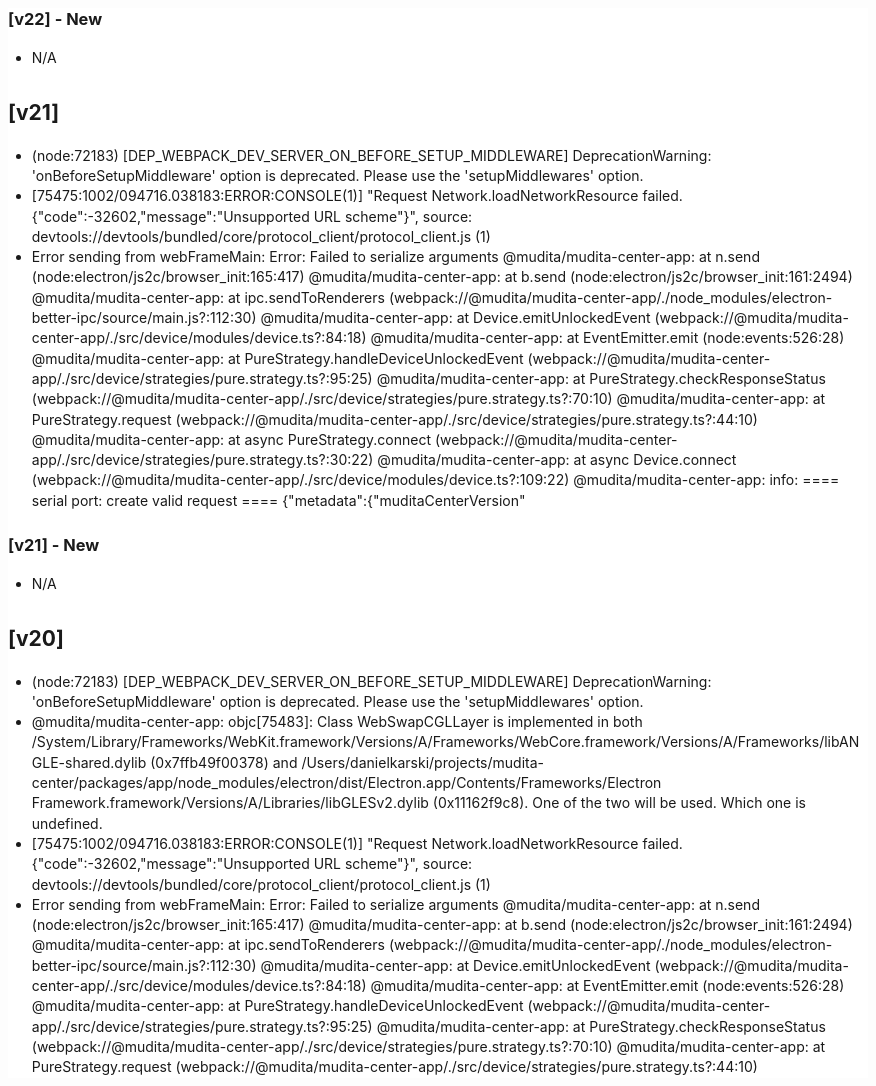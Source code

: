 ### [v22] - New

- N/A

## [v21]

- (node:72183) [DEP_WEBPACK_DEV_SERVER_ON_BEFORE_SETUP_MIDDLEWARE] DeprecationWarning: 'onBeforeSetupMiddleware' option is deprecated. Please use the 'setupMiddlewares' option.
- [75475:1002/094716.038183:ERROR:CONSOLE(1)] "Request Network.loadNetworkResource failed. {"code":-32602,"message":"Unsupported URL scheme"}", source: devtools://devtools/bundled/core/protocol_client/protocol_client.js (1)
- Error sending from webFrameMain:  Error: Failed to serialize arguments
  @mudita/mudita-center-app:     at n.send (node:electron/js2c/browser_init:165:417)
  @mudita/mudita-center-app:     at b.send (node:electron/js2c/browser_init:161:2494)
  @mudita/mudita-center-app:     at ipc.sendToRenderers (webpack://@mudita/mudita-center-app/./node_modules/electron-better-ipc/source/main.js?:112:30)
  @mudita/mudita-center-app:     at Device.emitUnlockedEvent (webpack://@mudita/mudita-center-app/./src/device/modules/device.ts?:84:18)
  @mudita/mudita-center-app:     at EventEmitter.emit (node:events:526:28)
  @mudita/mudita-center-app:     at PureStrategy.handleDeviceUnlockedEvent (webpack://@mudita/mudita-center-app/./src/device/strategies/pure.strategy.ts?:95:25)
  @mudita/mudita-center-app:     at PureStrategy.checkResponseStatus (webpack://@mudita/mudita-center-app/./src/device/strategies/pure.strategy.ts?:70:10)
  @mudita/mudita-center-app:     at PureStrategy.request (webpack://@mudita/mudita-center-app/./src/device/strategies/pure.strategy.ts?:44:10)
  @mudita/mudita-center-app:     at async PureStrategy.connect (webpack://@mudita/mudita-center-app/./src/device/strategies/pure.strategy.ts?:30:22)
  @mudita/mudita-center-app:     at async Device.connect (webpack://@mudita/mudita-center-app/./src/device/modules/device.ts?:109:22)
  @mudita/mudita-center-app: info: ==== serial port: create valid request ==== {"metadata":{"muditaCenterVersion"

### [v21] - New

- N/A

## [v20]

- (node:72183) [DEP_WEBPACK_DEV_SERVER_ON_BEFORE_SETUP_MIDDLEWARE] DeprecationWarning: 'onBeforeSetupMiddleware' option is deprecated. Please use the 'setupMiddlewares' option.
- @mudita/mudita-center-app: objc[75483]: Class WebSwapCGLLayer is implemented in both /System/Library/Frameworks/WebKit.framework/Versions/A/Frameworks/WebCore.framework/Versions/A/Frameworks/libANGLE-shared.dylib (0x7ffb49f00378) and /Users/danielkarski/projects/mudita-center/packages/app/node_modules/electron/dist/Electron.app/Contents/Frameworks/Electron Framework.framework/Versions/A/Libraries/libGLESv2.dylib (0x11162f9c8). One of the two will be used. Which one is undefined.
- [75475:1002/094716.038183:ERROR:CONSOLE(1)] "Request Network.loadNetworkResource failed. {"code":-32602,"message":"Unsupported URL scheme"}", source: devtools://devtools/bundled/core/protocol_client/protocol_client.js (1)
- Error sending from webFrameMain:  Error: Failed to serialize arguments
  @mudita/mudita-center-app:     at n.send (node:electron/js2c/browser_init:165:417)
  @mudita/mudita-center-app:     at b.send (node:electron/js2c/browser_init:161:2494)
  @mudita/mudita-center-app:     at ipc.sendToRenderers (webpack://@mudita/mudita-center-app/./node_modules/electron-better-ipc/source/main.js?:112:30)
  @mudita/mudita-center-app:     at Device.emitUnlockedEvent (webpack://@mudita/mudita-center-app/./src/device/modules/device.ts?:84:18)
  @mudita/mudita-center-app:     at EventEmitter.emit (node:events:526:28)
  @mudita/mudita-center-app:     at PureStrategy.handleDeviceUnlockedEvent (webpack://@mudita/mudita-center-app/./src/device/strategies/pure.strategy.ts?:95:25)
  @mudita/mudita-center-app:     at PureStrategy.checkResponseStatus (webpack://@mudita/mudita-center-app/./src/device/strategies/pure.strategy.ts?:70:10)
  @mudita/mudita-center-app:     at PureStrategy.request (webpack://@mudita/mudita-center-app/./src/device/strategies/pure.strategy.ts?:44:10)